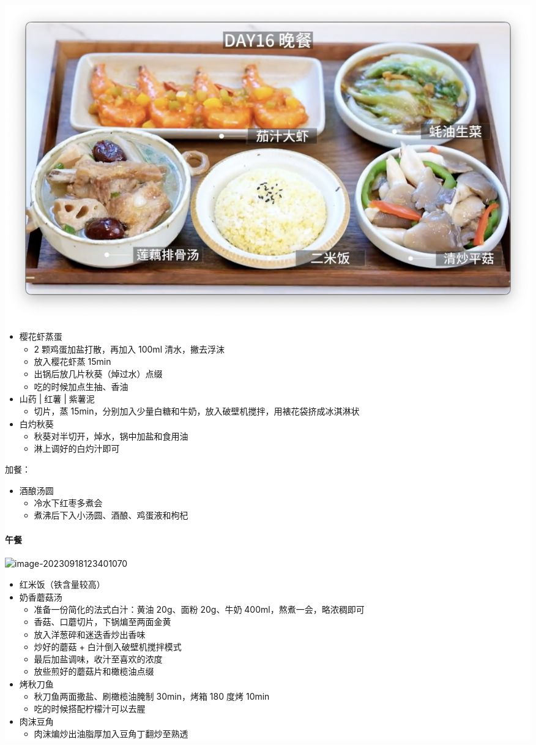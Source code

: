 ![image-20231026145229123](assets/image-20231026145229123.png)

- 樱花虾蒸蛋
  - 2 颗鸡蛋加盐打散，再加入 100ml 清水，撇去浮沫
  - 放入樱花虾蒸 15min
  - 出锅后放几片秋葵（焯过水）点缀
  - 吃的时候加点生抽、香油
- 山药 | 红薯 | 紫薯泥
  - 切片，蒸 15min，分别加入少量白糖和牛奶，放入破壁机搅拌，用裱花袋挤成冰淇淋状
- 白灼秋葵
  - 秋葵对半切开，焯水，锅中加盐和食用油
  - 淋上调好的白灼汁即可

加餐：
- 酒酿汤圆
  - 冷水下红枣多煮会
  - 煮沸后下入小汤圆、酒酿、鸡蛋液和枸杞

#### 午餐

![image-20230918123401070](assets/image-20230918123401070.png)


- 红米饭（铁含量较高）
- 奶香蘑菇汤
  - 准备一份简化的法式白汁：黄油 20g、面粉 20g、牛奶 400ml，熬煮一会，略浓稠即可
  - 香菇、口蘑切片，下锅煸至两面金黄
  - 放入洋葱碎和迷迭香炒出香味
  - 炒好的蘑菇 + 白汁倒入破壁机搅拌模式
  - 最后加盐调味，收汁至喜欢的浓度
  - 放些煎好的蘑菇片和橄榄油点缀
- 烤秋刀鱼
  - 秋刀鱼两面撒盐、刷橄榄油腌制 30min，烤箱 180 度烤 10min
  - 吃的时候搭配柠檬汁可以去腥
- 肉沫豆角
  - 肉沫煸炒出油脂厚加入豆角丁翻炒至熟透
